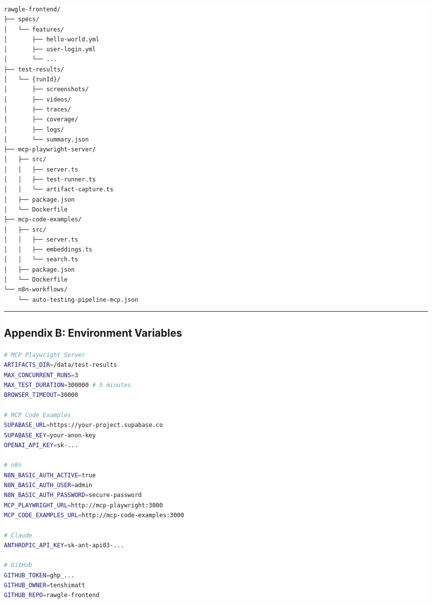 ```
rawgle-frontend/
├── specs/
│   └── features/
│       ├── hello-world.yml
│       ├── user-login.yml
│       └── ...
├── test-results/
│   └── {runId}/
│       ├── screenshots/
│       ├── videos/
│       ├── traces/
│       ├── coverage/
│       ├── logs/
│       └── summary.json
├── mcp-playwright-server/
│   ├── src/
│   │   ├── server.ts
│   │   ├── test-runner.ts
│   │   └── artifact-capture.ts
│   ├── package.json
│   └── Dockerfile
├── mcp-code-examples/
│   ├── src/
│   │   ├── server.ts
│   │   ├── embeddings.ts
│   │   └── search.ts
│   ├── package.json
│   └── Dockerfile
└── n8n-workflows/
    └── auto-testing-pipeline-mcp.json
```

---

## Appendix B: Environment Variables

```bash
# MCP Playwright Server
ARTIFACTS_DIR=/data/test-results
MAX_CONCURRENT_RUNS=3
MAX_TEST_DURATION=300000 # 5 minutes
BROWSER_TIMEOUT=30000

# MCP Code Examples
SUPABASE_URL=https://your-project.supabase.co
SUPABASE_KEY=your-anon-key
OPENAI_API_KEY=sk-...

# n8n
N8N_BASIC_AUTH_ACTIVE=true
N8N_BASIC_AUTH_USER=admin
N8N_BASIC_AUTH_PASSWORD=secure-password
MCP_PLAYWRIGHT_URL=http://mcp-playwright:3000
MCP_CODE_EXAMPLES_URL=http://mcp-code-examples:3000

# Claude
ANTHROPIC_API_KEY=sk-ant-api03-...

# GitHub
GITHUB_TOKEN=ghp_...
GITHUB_OWNER=tenshimatt
GITHUB_REPO=rawgle-frontend

```
